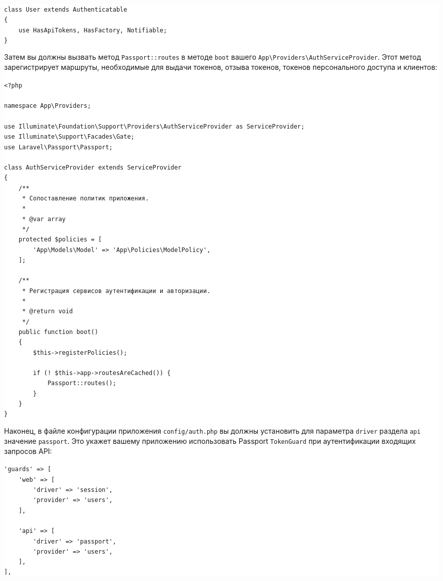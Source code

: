     class User extends Authenticatable
    {
        use HasApiTokens, HasFactory, Notifiable;
    }

Затем вы должны вызвать метод `Passport::routes` в методе `boot` вашего `App\Providers\AuthServiceProvider`. Этот метод зарегистрирует маршруты, необходимые для выдачи токенов, отзыва токенов, токенов персонального доступа и клиентов:

    <?php

    namespace App\Providers;

    use Illuminate\Foundation\Support\Providers\AuthServiceProvider as ServiceProvider;
    use Illuminate\Support\Facades\Gate;
    use Laravel\Passport\Passport;

    class AuthServiceProvider extends ServiceProvider
    {
        /**
         * Сопоставление политик приложения.
         *
         * @var array
         */
        protected $policies = [
            'App\Models\Model' => 'App\Policies\ModelPolicy',
        ];

        /**
         * Регистрация сервисов аутентификации и авторизации.
         *
         * @return void
         */
        public function boot()
        {
            $this->registerPolicies();

            if (! $this->app->routesAreCached()) {
                Passport::routes();
            }
        }
    }

Наконец, в файле конфигурации приложения `config/auth.php` вы должны установить для параметра `driver` раздела `api` значение `passport`. Это укажет вашему приложению использовать Passport `TokenGuard` при аутентификации входящих запросов API:

    'guards' => [
        'web' => [
            'driver' => 'session',
            'provider' => 'users',
        ],

        'api' => [
            'driver' => 'passport',
            'provider' => 'users',
        ],
    ],
